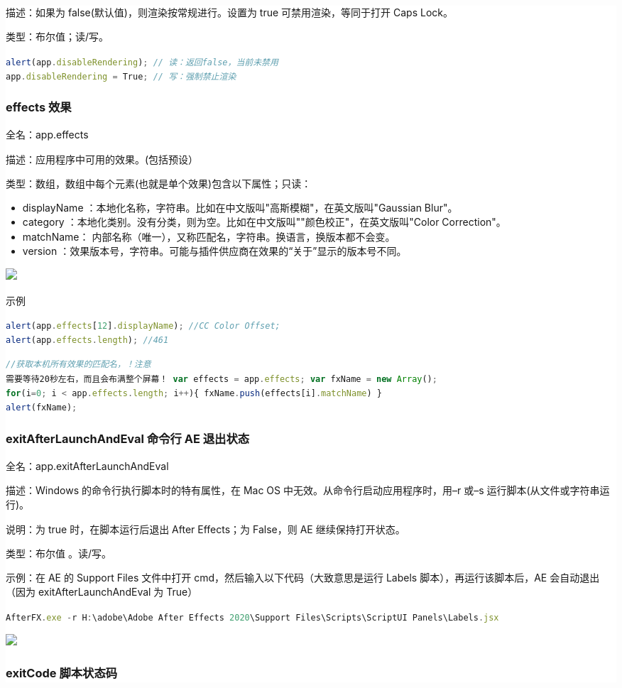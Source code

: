 描述：如果为 false(默认值)，则渲染按常规进行。设置为 true 可禁用渲染，等同于打开 Caps Lock。

类型：布尔值；读/写。

```javascript
alert(app.disableRendering); // 读：返回false，当前未禁用
app.disableRendering = True; // 写：强制禁止渲染
```

### effects 效果

全名：app.effects

描述：应用程序中可用的效果。(包括预设）

类型：数组，数组中每个元素(也就是单个效果)包含以下属性；只读：

- displayName ：本地化名称，字符串。比如在中文版叫"高斯模糊"，在英文版叫"Gaussian Blur"。
- category ：本地化类别。没有分类，则为空。比如在中文版叫""颜色校正"，在英文版叫"Color Correction"。
- matchName： 内部名称（唯一），又称匹配名，字符串。换语言，换版本都不会变。
- version ：效果版本号，字符串。可能与插件供应商在效果的“关于”显示的版本号不同。

![](https://cdn.yuelili.com/20210824222547.png)

示例

```javascript
alert(app.effects[12].displayName); //CC Color Offset;
alert(app.effects.length); //461
```

```javascript
//获取本机所有效果的匹配名，！注意
需要等待20秒左右，而且会布满整个屏幕！ var effects = app.effects; var fxName = new Array();
for(i=0; i < app.effects.length; i++){ fxName.push(effects[i].matchName) }
alert(fxName);
```

### exitAfterLaunchAndEval 命令行 AE 退出状态

全名：app.exitAfterLaunchAndEval

描述：Windows 的命令行执行脚本时的特有属性，在 Mac OS 中无效。从命令行启动应用程序时，用–r 或–s 运行脚本(从文件或字符串运行)。

说明：为 true 时，在脚本运行后退出 After Effects；为 False，则 AE 继续保持打开状态。

类型：布尔值 。读/写。

示例：在 AE 的 Support
Files 文件中打开 cmd，然后输入以下代码（大致意思是运行 Labels 脚本），再运行该脚本后，AE 会自动退出（因为 exitAfterLaunchAndEval 为 True）

```javascript
AfterFX.exe -r H:\adobe\Adobe After Effects 2020\Support Files\Scripts\ScriptUI Panels\Labels.jsx
```

![](https://cdn.yuelili.com/20210824223422.png)

### exitCode 脚本状态码
